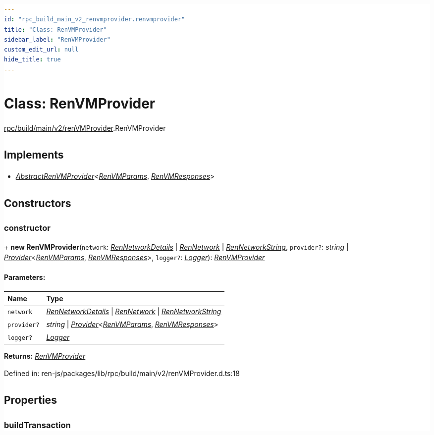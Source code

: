 ```yaml
---
id: "rpc_build_main_v2_renvmprovider.renvmprovider"
title: "Class: RenVMProvider"
sidebar_label: "RenVMProvider"
custom_edit_url: null
hide_title: true
---
```


# Class: RenVMProvider

[rpc/build/main/v2/renVMProvider](../modules/rpc_build_main_v2_renvmprovider.md).RenVMProvider

## Implements

* [*AbstractRenVMProvider*](../interfaces/rpc_build_main_abstract.abstractrenvmprovider.md)<[*RenVMParams*](../modules/rpc_build_main_v2_methods.md#renvmparams), [*RenVMResponses*](../modules/rpc_build_main_v2_methods.md#renvmresponses)\>

## Constructors

### constructor

\+ **new RenVMProvider**(`network`: [*RenNetworkDetails*](../interfaces/interfaces_build_main_networks.rennetworkdetails.md) \| [*RenNetwork*](../enums/interfaces_build_main_networks.rennetwork.md) \| [*RenNetworkString*](../modules/interfaces_build_main_networks.md#rennetworkstring), `provider?`: *string* \| [*Provider*](../interfaces/provider_build_main_jsonrpc.provider.md)<[*RenVMParams*](../modules/rpc_build_main_v2_methods.md#renvmparams), [*RenVMResponses*](../modules/rpc_build_main_v2_methods.md#renvmresponses)\>, `logger?`: [*Logger*](../interfaces/interfaces_build_main_logger.logger.md)): [*RenVMProvider*](rpc_build_main_v2_renvmprovider.renvmprovider.md)

#### Parameters:

Name | Type |
:------ | :------ |
`network` | [*RenNetworkDetails*](../interfaces/interfaces_build_main_networks.rennetworkdetails.md) \| [*RenNetwork*](../enums/interfaces_build_main_networks.rennetwork.md) \| [*RenNetworkString*](../modules/interfaces_build_main_networks.md#rennetworkstring) |
`provider?` | *string* \| [*Provider*](../interfaces/provider_build_main_jsonrpc.provider.md)<[*RenVMParams*](../modules/rpc_build_main_v2_methods.md#renvmparams), [*RenVMResponses*](../modules/rpc_build_main_v2_methods.md#renvmresponses)\> |
`logger?` | [*Logger*](../interfaces/interfaces_build_main_logger.logger.md) |

**Returns:** [*RenVMProvider*](rpc_build_main_v2_renvmprovider.renvmprovider.md)

Defined in: ren-js/packages/lib/rpc/build/main/v2/renVMProvider.d.ts:18

## Properties

### buildTransaction
